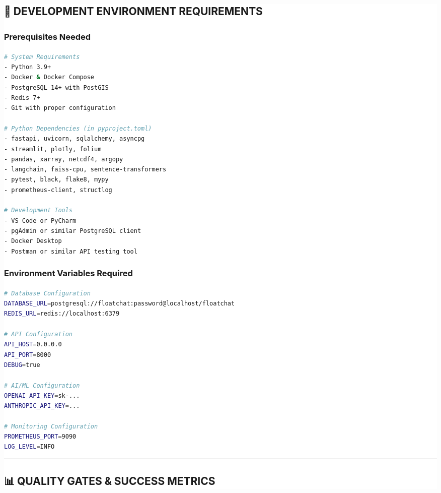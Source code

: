 
## 🔧 DEVELOPMENT ENVIRONMENT REQUIREMENTS

### Prerequisites Needed
```bash
# System Requirements
- Python 3.9+
- Docker & Docker Compose
- PostgreSQL 14+ with PostGIS
- Redis 7+
- Git with proper configuration

# Python Dependencies (in pyproject.toml)
- fastapi, uvicorn, sqlalchemy, asyncpg
- streamlit, plotly, folium
- pandas, xarray, netcdf4, argopy
- langchain, faiss-cpu, sentence-transformers
- pytest, black, flake8, mypy
- prometheus-client, structlog

# Development Tools
- VS Code or PyCharm
- pgAdmin or similar PostgreSQL client
- Docker Desktop
- Postman or similar API testing tool
```

### Environment Variables Required
```bash
# Database Configuration
DATABASE_URL=postgresql://floatchat:password@localhost/floatchat
REDIS_URL=redis://localhost:6379

# API Configuration
API_HOST=0.0.0.0
API_PORT=8000
DEBUG=true

# AI/ML Configuration
OPENAI_API_KEY=sk-...
ANTHROPIC_API_KEY=...

# Monitoring Configuration
PROMETHEUS_PORT=9090
LOG_LEVEL=INFO
```

---

## 📊 QUALITY GATES & SUCCESS METRICS
